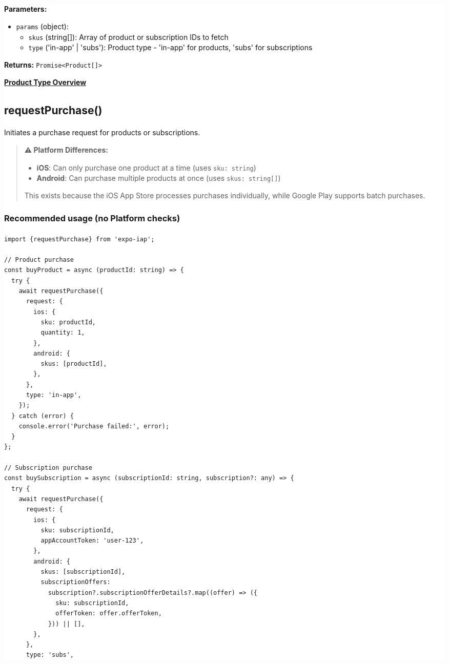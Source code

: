 **Parameters:**

- `params` (object):
  - `skus` (string[]): Array of product or subscription IDs to fetch
  - `type` ('in-app' | 'subs'): Product type - 'in-app' for products, 'subs' for subscriptions

**Returns:** `Promise<Product[]>`

[**Product Type Overview**](../types.md#product-types)

## requestPurchase()

Initiates a purchase request for products or subscriptions.

> **⚠️ Platform Differences:**
>
> - **iOS**: Can only purchase one product at a time (uses `sku: string`)
> - **Android**: Can purchase multiple products at once (uses `skus: string[]`)
>
> This exists because the iOS App Store processes purchases individually, while Google Play supports batch purchases.

### Recommended usage (no Platform checks)

```tsx
import {requestPurchase} from 'expo-iap';

// Product purchase
const buyProduct = async (productId: string) => {
  try {
    await requestPurchase({
      request: {
        ios: {
          sku: productId,
          quantity: 1,
        },
        android: {
          skus: [productId],
        },
      },
      type: 'in-app',
    });
  } catch (error) {
    console.error('Purchase failed:', error);
  }
};

// Subscription purchase
const buySubscription = async (subscriptionId: string, subscription?: any) => {
  try {
    await requestPurchase({
      request: {
        ios: {
          sku: subscriptionId,
          appAccountToken: 'user-123',
        },
        android: {
          skus: [subscriptionId],
          subscriptionOffers:
            subscription?.subscriptionOfferDetails?.map((offer) => ({
              sku: subscriptionId,
              offerToken: offer.offerToken,
            })) || [],
        },
      },
      type: 'subs',
```
